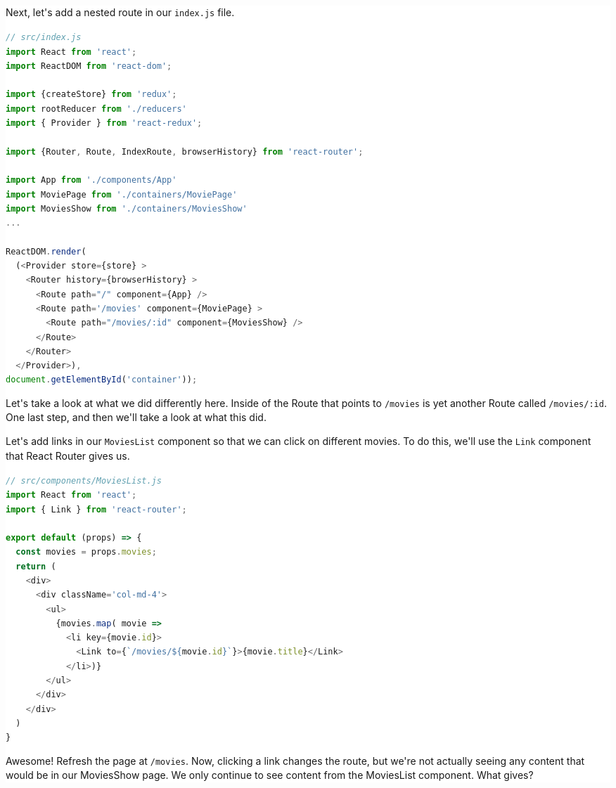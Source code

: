 Next, let's add a nested route in our `index.js` file.

```javascript
// src/index.js
import React from 'react';
import ReactDOM from 'react-dom';

import {createStore} from 'redux';
import rootReducer from './reducers'
import { Provider } from 'react-redux';

import {Router, Route, IndexRoute, browserHistory} from 'react-router';

import App from './components/App'
import MoviePage from './containers/MoviePage'
import MoviesShow from './containers/MoviesShow'
...

ReactDOM.render(
  (<Provider store={store} >
    <Router history={browserHistory} >
      <Route path="/" component={App} />
      <Route path='/movies' component={MoviePage} >
        <Route path="/movies/:id" component={MoviesShow} />
      </Route>
    </Router>
  </Provider>),
document.getElementById('container'));
```

Let's take a look at what we did differently here.  Inside of the Route that points to  `/movies` is yet another Route called  `/movies/:id`.  One last step, and then we'll take a look at what this did.

Let's add links in our `MoviesList` component so that we can click on different movies. To do this, we'll use the `Link` component that React Router gives us.

```javascript
// src/components/MoviesList.js
import React from 'react';
import { Link } from 'react-router';

export default (props) => {
  const movies = props.movies;
  return (
    <div>
      <div className='col-md-4'>
        <ul>
          {movies.map( movie =>
            <li key={movie.id}>
              <Link to={`/movies/${movie.id}`}>{movie.title}</Link>
            </li>)}
        </ul>
      </div>
    </div>
  )
}
```
Awesome! Refresh the page at `/movies`. Now, clicking a link changes the route, but we're not actually seeing any content that would be in our MoviesShow page.  We only continue to see content from the MoviesList component.  What gives?
